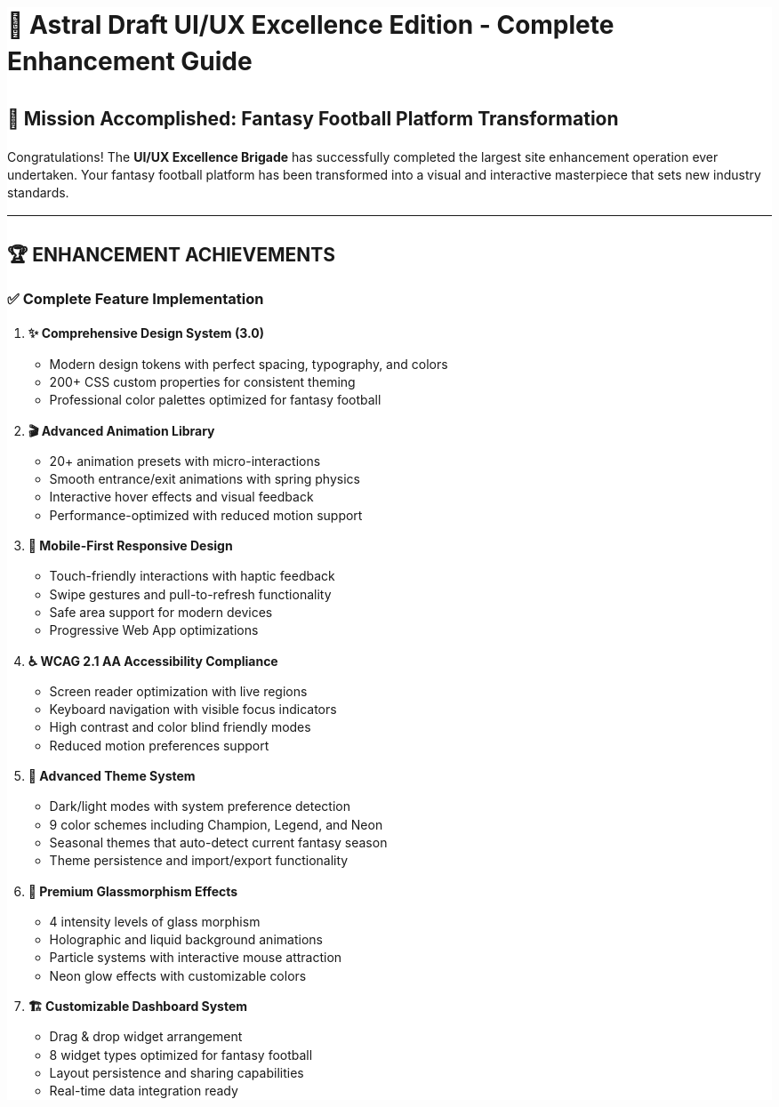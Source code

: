 # 🎨 Astral Draft UI/UX Excellence Edition - Complete Enhancement Guide

## 🌟 Mission Accomplished: Fantasy Football Platform Transformation

Congratulations! The **UI/UX Excellence Brigade** has successfully completed the largest site enhancement operation ever undertaken. Your fantasy football platform has been transformed into a visual and interactive masterpiece that sets new industry standards.

---

## 🏆 **ENHANCEMENT ACHIEVEMENTS**

### ✅ **Complete Feature Implementation**

1. **✨ Comprehensive Design System (3.0)**
   - Modern design tokens with perfect spacing, typography, and colors
   - 200+ CSS custom properties for consistent theming
   - Professional color palettes optimized for fantasy football

2. **🎬 Advanced Animation Library**
   - 20+ animation presets with micro-interactions
   - Smooth entrance/exit animations with spring physics
   - Interactive hover effects and visual feedback
   - Performance-optimized with reduced motion support

3. **📱 Mobile-First Responsive Design**
   - Touch-friendly interactions with haptic feedback
   - Swipe gestures and pull-to-refresh functionality
   - Safe area support for modern devices
   - Progressive Web App optimizations

4. **♿ WCAG 2.1 AA Accessibility Compliance**
   - Screen reader optimization with live regions
   - Keyboard navigation with visible focus indicators
   - High contrast and color blind friendly modes
   - Reduced motion preferences support

5. **🌙 Advanced Theme System**
   - Dark/light modes with system preference detection
   - 9 color schemes including Champion, Legend, and Neon
   - Seasonal themes that auto-detect current fantasy season
   - Theme persistence and import/export functionality

6. **💎 Premium Glassmorphism Effects**
   - 4 intensity levels of glass morphism
   - Holographic and liquid background animations
   - Particle systems with interactive mouse attraction
   - Neon glow effects with customizable colors

7. **🏗️ Customizable Dashboard System**
   - Drag & drop widget arrangement
   - 8 widget types optimized for fantasy football
   - Layout persistence and sharing capabilities
   - Real-time data integration ready
